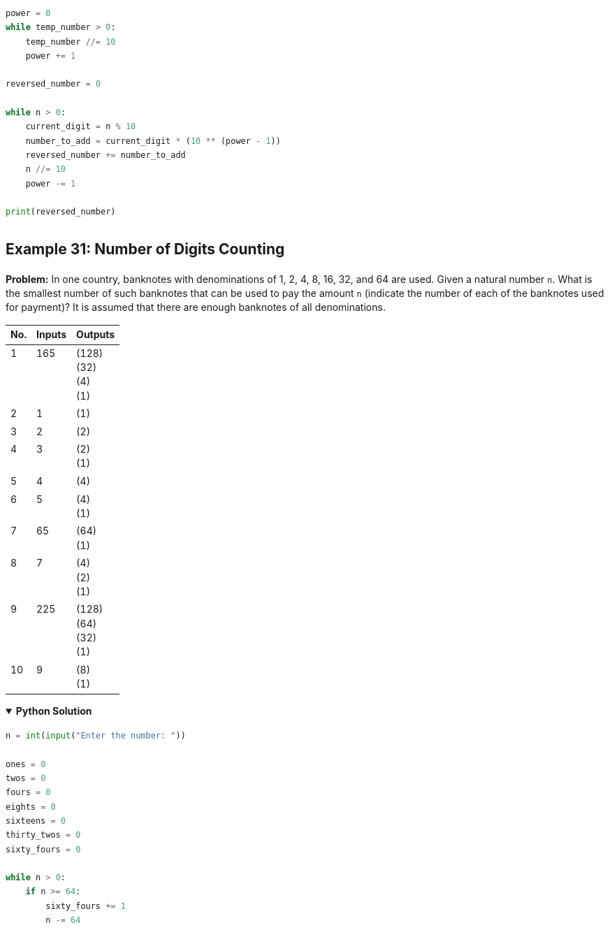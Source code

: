 ```python
power = 0 
while temp_number > 0:
    temp_number //= 10
    power += 1

reversed_number = 0

while n > 0:
    current_digit = n % 10
    number_to_add = current_digit * (10 ** (power - 1))
    reversed_number += number_to_add
    n //= 10
    power -= 1

print(reversed_number)
```

</details>

## Example 31: Number of Digits Counting

**Problem:** In one country, banknotes with denominations of 1, 2, 4, 8, 16, 32, and 64 are used. Given a natural number `n`. What is the smallest number of such banknotes that can be used to pay the amount `n` (indicate the number of each of the banknotes used for payment)? It is assumed that there are enough banknotes of all denominations.

| No. | Inputs | Outputs                        |
| --- | ------ | ------------------------------ |
| 1   | 165    | (128)<br>(32)<br>(4)<br>(1)     |
| 2   | 1      | (1)                            |
| 3   | 2      | (2)                            |
| 4   | 3      | (2)<br>(1)                     |
| 5   | 4      | (4)                            |
| 6   | 5      | (4)<br>(1)                     |
| 7   | 65     | (64)<br>(1)                    |
| 8   | 7      | (4)<br>(2)<br>(1)              |
| 9   | 225    | (128)<br>(64)<br>(32)<br>(1)   |
| 10  | 9      | (8)<br>(1)                     |


<details open>
<summary><b>Python Solution</b></summary>

```python
n = int(input("Enter the number: "))

ones = 0
twos = 0
fours = 0
eights = 0
sixteens = 0
thirty_twos = 0
sixty_fours = 0

while n > 0:
    if n >= 64:
        sixty_fours += 1
        n -= 64
```